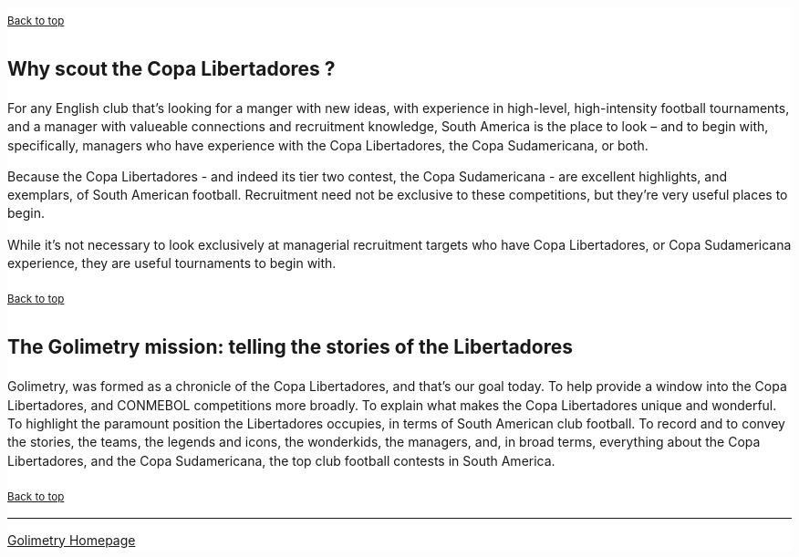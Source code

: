 <sub>[Back to top](#heading-contents)</sub>

## Why scout the Copa Libertadores ? <a name="headingwhyscout"></a>
For any English club that’s looking for a manger with new ideas, with experience in high-level, high-intensity football tournaments, and a manager with valueable connections and recruitment knowledge, South America is the place to look – and to begin with, specifically, managers who have experience with the Copa Libertadores, the Copa Sudamericana, or both.

Because the Copa Libertadores - and indeed its tier two contest, the Copa Sudamericana - are excellent highlights, and exemplars, of South American football. Recruitment need not be exclusive to these competitions, but they’re very useful places to begin.

While it’s not necessary to look exclusively at managerial recruitment targets who have Copa Libertadores, or Copa Sudamericana experience, they are useful tournaments to begin with. 

<sub>[Back to top](#heading-contents)</sub>

## The Golimetry mission: telling the stories of the Libertadores <a name="headinggolimetrymission"></a>
Golimetry, was formed as a chronicle of the Copa Libertadores, and that’s our goal today. To help provide a window into the Copa Libertadores, and CONMEBOL competitions more broadly. To explain what makes the Copa Libertadores unique and wonderful. To highlight the paramount position the Libertadores occupies, in terms of South American club football. To record and to convey the stories, the teams, the legends and icons, the wonderkids, the managers, and, in broad terms, everything about the Copa Libertadores, and the Copa Sudamericana, the top club football contests in South America. 

<sub>[Back to top](#heading-contents)</sub>

---
[Golimetry Homepage](golimetry.com)




